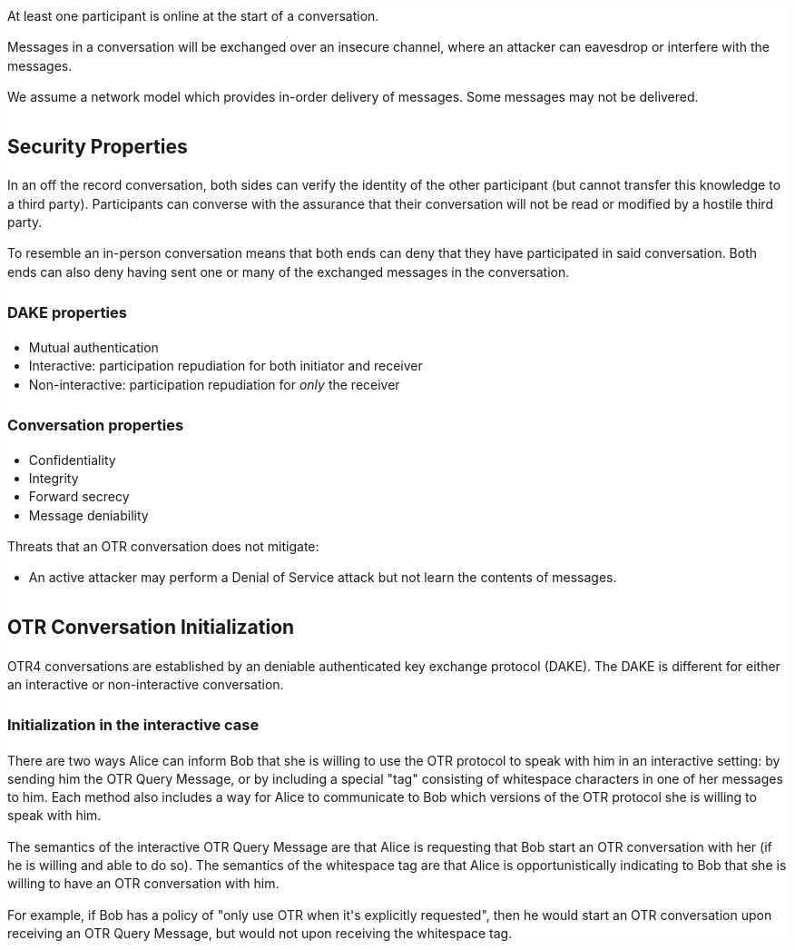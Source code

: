 At least one participant is online at the start of a conversation.

Messages in a conversation will be exchanged over an insecure channel, where an attacker can eavesdrop or interfere with the messages.

We assume a network model which provides in-order delivery of messages. Some messages may not be delivered.

## Security Properties

In an off the record conversation, both sides can verify the identity of the other participant
(but cannot transfer this knowledge to a third party). Participants can converse with the assurance
that their conversation will not be read or modified by a hostile third party.

To resemble an in-person conversation means that both ends can deny that they have participated in
said conversation. Both ends can also deny having sent one or many of the exchanged messages in the conversation.

### DAKE properties
 * Mutual authentication
 * Interactive: participation repudiation for both initiator and receiver
 * Non-interactive: participation repudiation for *only* the receiver

### Conversation properties
 * Confidentiality
 * Integrity
 * Forward secrecy
 * Message deniability

Threats that an OTR conversation does not mitigate:
* An active attacker may perform a Denial of Service attack but not learn the contents of messages.

## OTR Conversation Initialization

OTR4 conversations are established by an deniable authenticated key exchange
protocol (DAKE). The DAKE is different for either an interactive or non-interactive
conversation.

### Initialization in the interactive case

There are two ways Alice can inform Bob that she is willing to use the OTR
protocol to speak with him in an interactive setting: by sending him the OTR
Query Message, or by including a special "tag" consisting of whitespace
characters in one of her messages to him. Each method also includes a way for
Alice to communicate to Bob which versions of the OTR protocol she is willing
to speak with him.

The semantics of the interactive OTR Query Message are that Alice is requesting
that Bob start an OTR conversation with her (if he is willing and able to do
so). The semantics of the whitespace tag are that Alice is opportunistically
indicating to Bob that she is willing to have an OTR conversation with him.

For example, if Bob has a policy of "only use OTR when it's explicitly
requested", then he would start an OTR conversation upon receiving an OTR
Query Message, but would not upon receiving the whitespace tag.

